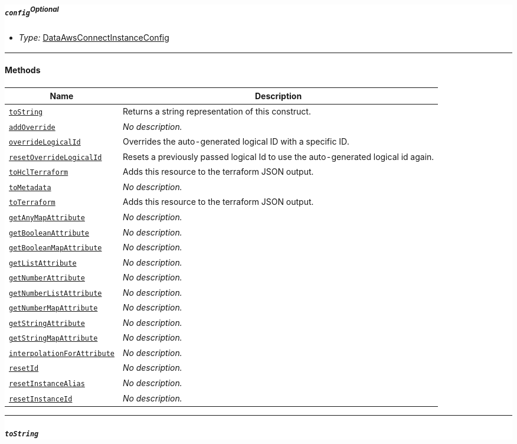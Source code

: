
##### `config`<sup>Optional</sup> <a name="config" id="@cdktf/aws-cdk.dataAwsConnectInstance.DataAwsConnectInstance.Initializer.parameter.config"></a>

- *Type:* <a href="#@cdktf/aws-cdk.dataAwsConnectInstance.DataAwsConnectInstanceConfig">DataAwsConnectInstanceConfig</a>

---

#### Methods <a name="Methods" id="Methods"></a>

| **Name** | **Description** |
| --- | --- |
| <code><a href="#@cdktf/aws-cdk.dataAwsConnectInstance.DataAwsConnectInstance.toString">toString</a></code> | Returns a string representation of this construct. |
| <code><a href="#@cdktf/aws-cdk.dataAwsConnectInstance.DataAwsConnectInstance.addOverride">addOverride</a></code> | *No description.* |
| <code><a href="#@cdktf/aws-cdk.dataAwsConnectInstance.DataAwsConnectInstance.overrideLogicalId">overrideLogicalId</a></code> | Overrides the auto-generated logical ID with a specific ID. |
| <code><a href="#@cdktf/aws-cdk.dataAwsConnectInstance.DataAwsConnectInstance.resetOverrideLogicalId">resetOverrideLogicalId</a></code> | Resets a previously passed logical Id to use the auto-generated logical id again. |
| <code><a href="#@cdktf/aws-cdk.dataAwsConnectInstance.DataAwsConnectInstance.toHclTerraform">toHclTerraform</a></code> | Adds this resource to the terraform JSON output. |
| <code><a href="#@cdktf/aws-cdk.dataAwsConnectInstance.DataAwsConnectInstance.toMetadata">toMetadata</a></code> | *No description.* |
| <code><a href="#@cdktf/aws-cdk.dataAwsConnectInstance.DataAwsConnectInstance.toTerraform">toTerraform</a></code> | Adds this resource to the terraform JSON output. |
| <code><a href="#@cdktf/aws-cdk.dataAwsConnectInstance.DataAwsConnectInstance.getAnyMapAttribute">getAnyMapAttribute</a></code> | *No description.* |
| <code><a href="#@cdktf/aws-cdk.dataAwsConnectInstance.DataAwsConnectInstance.getBooleanAttribute">getBooleanAttribute</a></code> | *No description.* |
| <code><a href="#@cdktf/aws-cdk.dataAwsConnectInstance.DataAwsConnectInstance.getBooleanMapAttribute">getBooleanMapAttribute</a></code> | *No description.* |
| <code><a href="#@cdktf/aws-cdk.dataAwsConnectInstance.DataAwsConnectInstance.getListAttribute">getListAttribute</a></code> | *No description.* |
| <code><a href="#@cdktf/aws-cdk.dataAwsConnectInstance.DataAwsConnectInstance.getNumberAttribute">getNumberAttribute</a></code> | *No description.* |
| <code><a href="#@cdktf/aws-cdk.dataAwsConnectInstance.DataAwsConnectInstance.getNumberListAttribute">getNumberListAttribute</a></code> | *No description.* |
| <code><a href="#@cdktf/aws-cdk.dataAwsConnectInstance.DataAwsConnectInstance.getNumberMapAttribute">getNumberMapAttribute</a></code> | *No description.* |
| <code><a href="#@cdktf/aws-cdk.dataAwsConnectInstance.DataAwsConnectInstance.getStringAttribute">getStringAttribute</a></code> | *No description.* |
| <code><a href="#@cdktf/aws-cdk.dataAwsConnectInstance.DataAwsConnectInstance.getStringMapAttribute">getStringMapAttribute</a></code> | *No description.* |
| <code><a href="#@cdktf/aws-cdk.dataAwsConnectInstance.DataAwsConnectInstance.interpolationForAttribute">interpolationForAttribute</a></code> | *No description.* |
| <code><a href="#@cdktf/aws-cdk.dataAwsConnectInstance.DataAwsConnectInstance.resetId">resetId</a></code> | *No description.* |
| <code><a href="#@cdktf/aws-cdk.dataAwsConnectInstance.DataAwsConnectInstance.resetInstanceAlias">resetInstanceAlias</a></code> | *No description.* |
| <code><a href="#@cdktf/aws-cdk.dataAwsConnectInstance.DataAwsConnectInstance.resetInstanceId">resetInstanceId</a></code> | *No description.* |

---

##### `toString` <a name="toString" id="@cdktf/aws-cdk.dataAwsConnectInstance.DataAwsConnectInstance.toString"></a>
